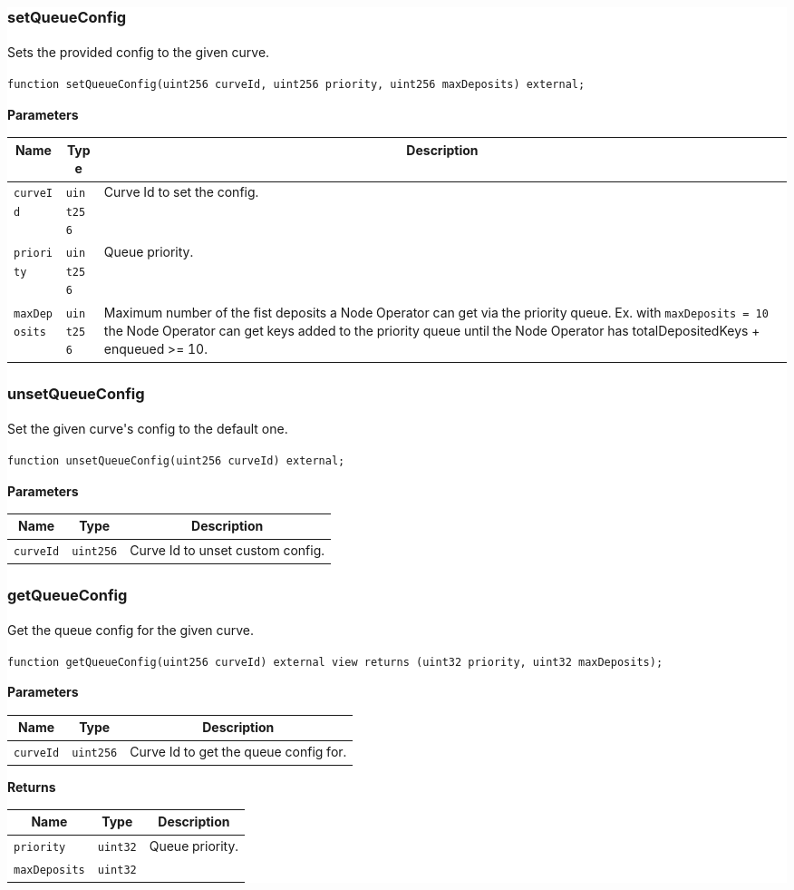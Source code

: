 
### setQueueConfig

Sets the provided config to the given curve.


```solidity
function setQueueConfig(uint256 curveId, uint256 priority, uint256 maxDeposits) external;
```
**Parameters**

|Name|Type|Description|
|----|----|-----------|
|`curveId`|`uint256`|Curve Id to set the config.|
|`priority`|`uint256`|Queue priority.|
|`maxDeposits`|`uint256`|Maximum number of the fist deposits a Node Operator can get via the priority queue. Ex. with `maxDeposits = 10` the Node Operator сan get keys added to the priority queue until the Node Operator has totalDepositedKeys + enqueued >= 10.|


### unsetQueueConfig

Set the given curve's config to the default one.


```solidity
function unsetQueueConfig(uint256 curveId) external;
```
**Parameters**

|Name|Type|Description|
|----|----|-----------|
|`curveId`|`uint256`|Curve Id to unset custom config.|


### getQueueConfig

Get the queue config for the given curve.


```solidity
function getQueueConfig(uint256 curveId) external view returns (uint32 priority, uint32 maxDeposits);
```
**Parameters**

|Name|Type|Description|
|----|----|-----------|
|`curveId`|`uint256`|Curve Id to get the queue config for.|

**Returns**

|Name|Type|Description|
|----|----|-----------|
|`priority`|`uint32`|Queue priority.|
|`maxDeposits`|`uint32`||
